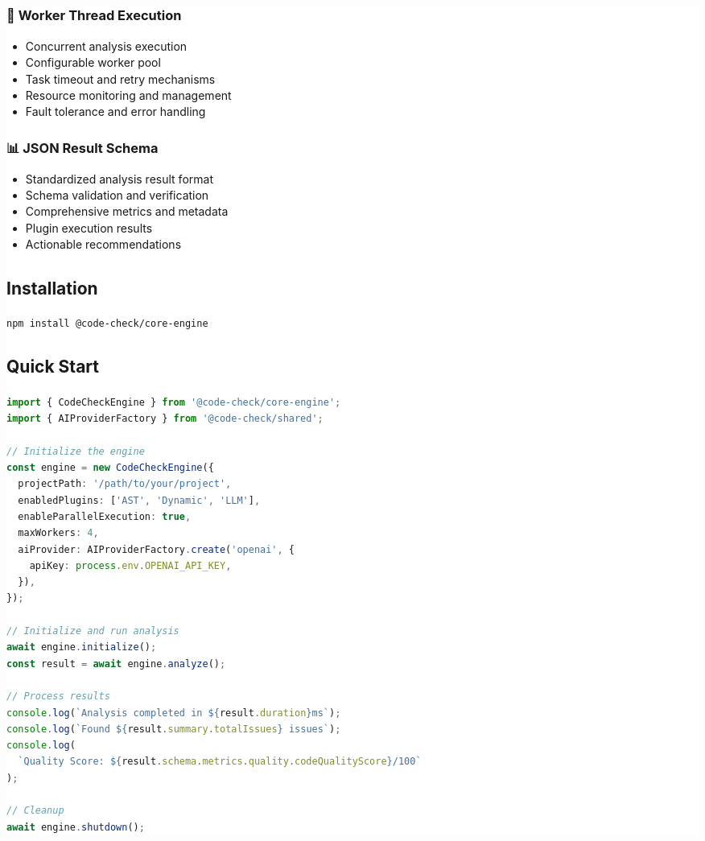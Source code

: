 ### 👥 **Worker Thread Execution**

- Concurrent analysis execution
- Configurable worker pool
- Task timeout and retry mechanisms
- Resource monitoring and management
- Fault tolerance and error handling

### 📊 **JSON Result Schema**

- Standardized analysis result format
- Schema validation and verification
- Comprehensive metrics and metadata
- Plugin execution results
- Actionable recommendations

## Installation

```bash
npm install @code-check/core-engine
```

## Quick Start

```typescript
import { CodeCheckEngine } from '@code-check/core-engine';
import { AIProviderFactory } from '@code-check/shared';

// Initialize the engine
const engine = new CodeCheckEngine({
  projectPath: '/path/to/your/project',
  enabledPlugins: ['AST', 'Dynamic', 'LLM'],
  enableParallelExecution: true,
  maxWorkers: 4,
  aiProvider: AIProviderFactory.create('openai', {
    apiKey: process.env.OPENAI_API_KEY,
  }),
});

// Initialize and run analysis
await engine.initialize();
const result = await engine.analyze();

// Process results
console.log(`Analysis completed in ${result.duration}ms`);
console.log(`Found ${result.summary.totalIssues} issues`);
console.log(
  `Quality Score: ${result.schema.metrics.quality.codeQualityScore}/100`
);

// Cleanup
await engine.shutdown();
```
